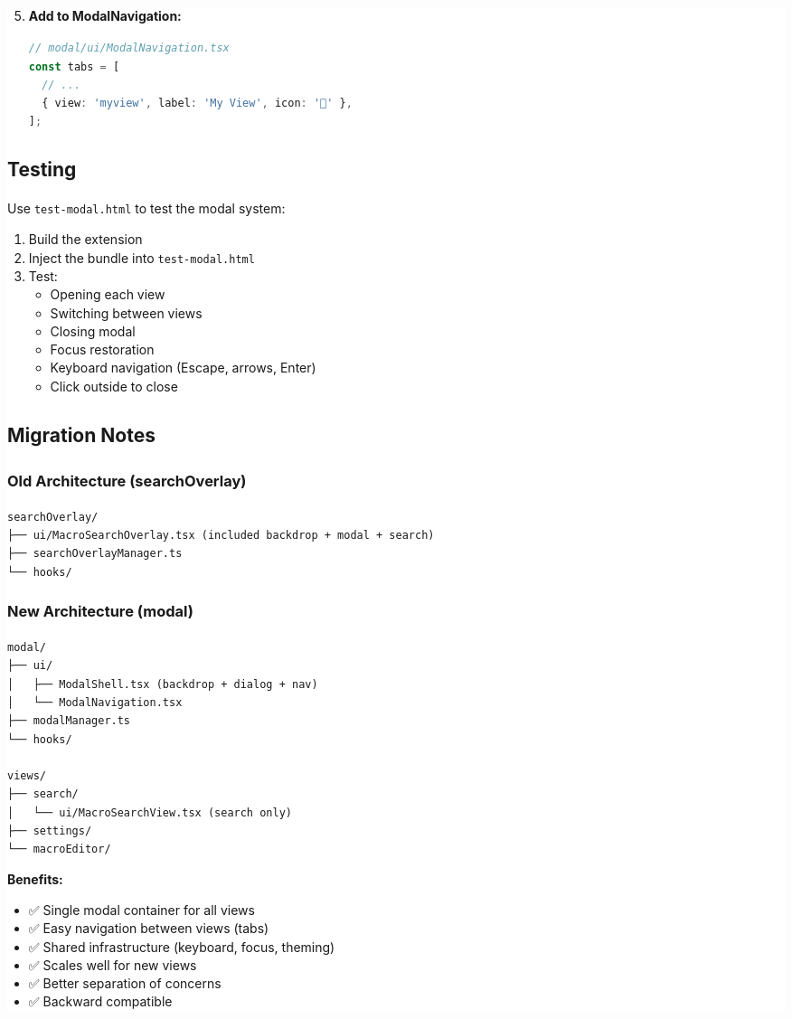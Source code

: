 5. **Add to ModalNavigation:**
   ```typescript
   // modal/ui/ModalNavigation.tsx
   const tabs = [
     // ...
     { view: 'myview', label: 'My View', icon: '🎨' },
   ];
   ```

## Testing

Use `test-modal.html` to test the modal system:

1. Build the extension
2. Inject the bundle into `test-modal.html`
3. Test:
   - Opening each view
   - Switching between views
   - Closing modal
   - Focus restoration
   - Keyboard navigation (Escape, arrows, Enter)
   - Click outside to close

## Migration Notes

### Old Architecture (searchOverlay)
```
searchOverlay/
├── ui/MacroSearchOverlay.tsx (included backdrop + modal + search)
├── searchOverlayManager.ts
└── hooks/
```

### New Architecture (modal)
```
modal/
├── ui/
│   ├── ModalShell.tsx (backdrop + dialog + nav)
│   └── ModalNavigation.tsx
├── modalManager.ts
└── hooks/

views/
├── search/
│   └── ui/MacroSearchView.tsx (search only)
├── settings/
└── macroEditor/
```

**Benefits:**
- ✅ Single modal container for all views
- ✅ Easy navigation between views (tabs)
- ✅ Shared infrastructure (keyboard, focus, theming)
- ✅ Scales well for new views
- ✅ Better separation of concerns
- ✅ Backward compatible
